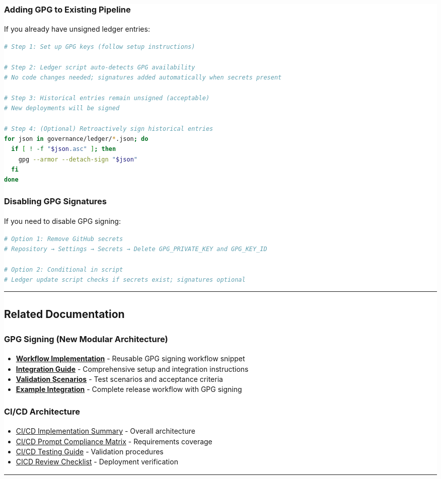 ### Adding GPG to Existing Pipeline

If you already have unsigned ledger entries:

```bash
# Step 1: Set up GPG keys (follow setup instructions)

# Step 2: Ledger script auto-detects GPG availability
# No code changes needed; signatures added automatically when secrets present

# Step 3: Historical entries remain unsigned (acceptable)
# New deployments will be signed

# Step 4: (Optional) Retroactively sign historical entries
for json in governance/ledger/*.json; do
  if [ ! -f "$json.asc" ]; then
    gpg --armor --detach-sign "$json"
  fi
done
```

### Disabling GPG Signatures

If you need to disable GPG signing:

```bash
# Option 1: Remove GitHub secrets
# Repository → Settings → Secrets → Delete GPG_PRIVATE_KEY and GPG_KEY_ID

# Option 2: Conditional in script
# Ledger update script checks if secrets exist; signatures optional
```

---

## Related Documentation

### GPG Signing (New Modular Architecture)

- **[Workflow Implementation](../.github/workflows/snippets/gpg-sign-ledger.yml)** - Reusable GPG signing workflow snippet
- **[Integration Guide](./governance/GPG_SIGNING_WORKFLOW.md)** - Comprehensive setup and integration instructions
- **[Validation Scenarios](./governance/GPG_SIGNING_VALIDATION.md)** - Test scenarios and acceptance criteria
- **[Example Integration](./examples/release-with-gpg-signing.yml)** - Complete release workflow with GPG signing

### CI/CD Architecture

- [CI/CD Implementation Summary](../BLOCK7_CICD_IMPLEMENTATION_SUMMARY.md) - Overall architecture
- [CI/CD Prompt Compliance Matrix](./CICD_PROMPT_COMPLIANCE_MATRIX.md) - Requirements coverage
- [CI/CD Testing Guide](./CICD_TESTING_GUIDE.md) - Validation procedures
- [CICD Review Checklist](../.github/CICD_REVIEW_CHECKLIST.md) - Deployment verification

---